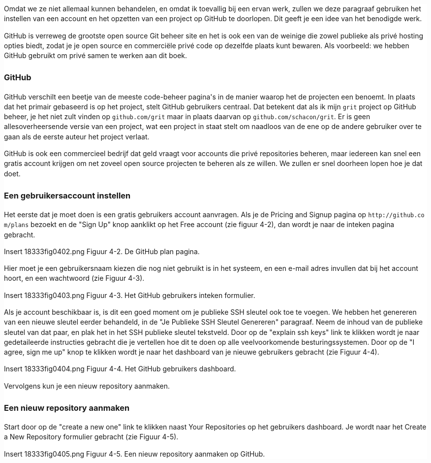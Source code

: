 Omdat we ze niet allemaal kunnen behandelen, en omdat ik toevallig bij een ervan werk, zullen we deze paragraaf gebruiken het instellen van een account en het opzetten van een project op GitHub te doorlopen. Dit geeft je een idee van het benodigde werk.

GitHub is verreweg de grootste open source Git beheer site en het is ook een van de weinige die zowel publieke als privé hosting opties biedt, zodat je je open source en commerciële privé code op dezelfde plaats kunt bewaren. Als voorbeeld: we hebben GitHub gebruikt om privé samen te werken aan dit boek.

### GitHub ###

GitHub verschilt een beetje van de meeste code-beheer pagina's in de manier waarop het de projecten een benoemt. In plaats dat het primair gebaseerd is op het project, stelt GitHub gebruikers centraal. Dat betekent dat als ik mijn `grit` project op GitHub beheer, je het niet zult vinden op `github.com/grit` maar in plaats daarvan op `github.com/schacon/grit`. Er is geen allesoverheersende versie van een project, wat een project in staat stelt om naadloos van de ene op de andere gebruiker over te gaan als de eerste auteur het project verlaat.

GitHub is ook een commercieel bedrijf dat geld vraagt voor accounts die privé repositories beheren, maar iedereen kan snel een gratis account krijgen om net zoveel open source projecten te beheren als ze willen. We zullen er snel doorheen lopen hoe je dat doet.

### Een gebruikersaccount instellen ###

Het eerste dat je moet doen is een gratis gebruikers account aanvragen. Als je de Pricing and Signup pagina op `http://github.com/plans` bezoekt en de "Sign Up" knop aanklikt op het Free account (zie figuur 4-2), dan wordt je naar de inteken pagina gebracht.

Insert 18333fig0402.png
Figuur 4-2. De GitHub plan pagina.

Hier moet je een gebruikersnaam kiezen die nog niet gebruikt is in het systeem, en een e-mail adres invullen dat bij het account hoort, en een wachtwoord (zie Figuur 4-3).

Insert 18333fig0403.png
Figuur 4-3. Het GitHub gebruikers inteken formulier.

Als je account beschikbaar is, is dit een goed moment om je publieke SSH sleutel ook toe te voegen. We hebben het genereren van een nieuwe sleutel eerder behandeld, in de "Je Publieke SSH Sleutel Genereren" paragraaf. Neem de inhoud van de publieke sleutel van dat paar, en plak het in het SSH publieke sleutel tekstveld. Door op de "explain ssh keys" link te klikken wordt je naar gedetaileerde instructies gebracht die je vertellen hoe dit te doen op alle veelvoorkomende besturingssystemen.
Door op de "I agree, sign me up" knop te klikken wordt je naar het dashboard van je nieuwe gebruikers gebracht (zie Figuur 4-4).

Insert 18333fig0404.png
Figuur 4-4. Het GitHub gebruikers dashboard.

Vervolgens kun je een nieuw repository aanmaken.

### Een nieuw repository aanmaken ###

Start door op de "create a new one" link te klikken naast Your Repositories op het gebruikers dashboard. Je wordt naar het Create a New Repository formulier gebracht (zie Figuur 4-5).

Insert 18333fig0405.png
Figuur 4-5. Een nieuw repository aanmaken op GitHub.
